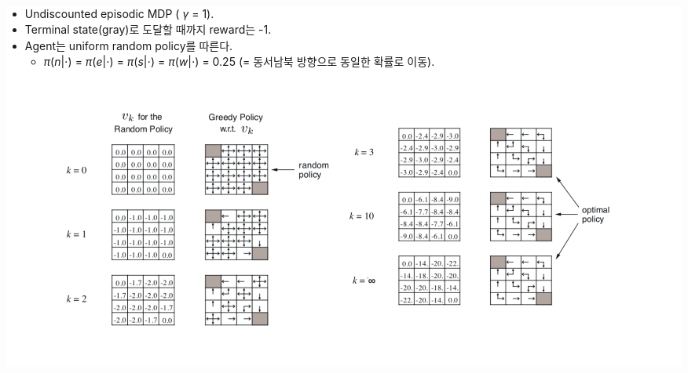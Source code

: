 -   Undiscounted episodic MDP ( $\gamma$  = 1).
-   Terminal state(gray)로 도달할 때까지 reward는 -1.
-   Agent는 uniform random policy를 따른다.
    -   $\pi (n | \cdot )$ = $\pi (e | \cdot )$ = $\pi (s | \cdot )$ = $\pi (w | \cdot )$ = 0.25 (= 동서남북 방향으로 동일한 확률로 이동).

<p align="center"> 
    <img src="./img/IterPEEx.png" width="360" height="360">
    <img src="./img/IterPEEx2.png" width="360" height="360">
</p>
